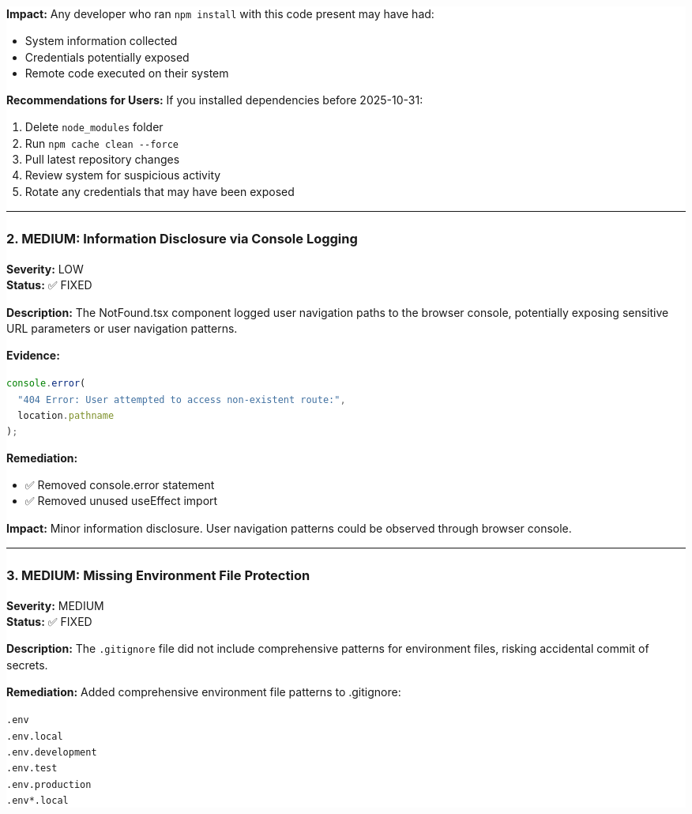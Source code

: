 **Impact:**
Any developer who ran `npm install` with this code present may have had:
- System information collected
- Credentials potentially exposed
- Remote code executed on their system

**Recommendations for Users:**
If you installed dependencies before 2025-10-31:
1. Delete `node_modules` folder
2. Run `npm cache clean --force`
3. Pull latest repository changes
4. Review system for suspicious activity
5. Rotate any credentials that may have been exposed

---

### 2. MEDIUM: Information Disclosure via Console Logging

**Severity:** LOW  
**Status:** ✅ FIXED

**Description:**
The NotFound.tsx component logged user navigation paths to the browser console, potentially exposing sensitive URL parameters or user navigation patterns.

**Evidence:**
```javascript
console.error(
  "404 Error: User attempted to access non-existent route:",
  location.pathname
);
```

**Remediation:**
- ✅ Removed console.error statement
- ✅ Removed unused useEffect import

**Impact:**
Minor information disclosure. User navigation patterns could be observed through browser console.

---

### 3. MEDIUM: Missing Environment File Protection

**Severity:** MEDIUM  
**Status:** ✅ FIXED

**Description:**
The `.gitignore` file did not include comprehensive patterns for environment files, risking accidental commit of secrets.

**Remediation:**
Added comprehensive environment file patterns to .gitignore:
```
.env
.env.local
.env.development
.env.test
.env.production
.env*.local
```
